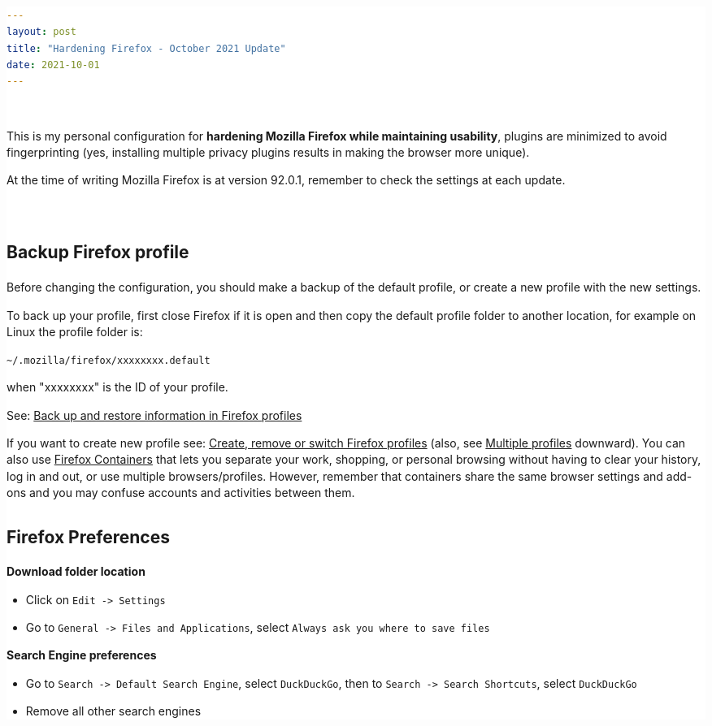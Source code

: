 ```yaml
---
layout: post
title: "Hardening Firefox - October 2021 Update"
date: 2021-10-01
---
```


<br>

This is my personal configuration for **hardening Mozilla Firefox while maintaining usability**, plugins are minimized to avoid fingerprinting (yes, installing multiple privacy plugins results in making the browser more unique).

At the time of writing Mozilla Firefox is at version 92.0.1, remember to check the settings at each update.

<br>

## Backup Firefox profile

Before changing the configuration, you should make a backup of the default profile, or create a new profile with the new settings.

To back up your profile, first close Firefox if it is open and then copy the default profile folder to another location, for example on Linux the profile folder is:

`~/.mozilla/firefox/xxxxxxxx.default`

when "xxxxxxxx" is the ID of your profile.

See: [Back up and restore information in Firefox profiles](https://support.mozilla.org/en-US/kb/back-and-restore-information-firefox-profiles)

If you want to create new profile see: [Create, remove or switch Firefox profiles](https://support.mozilla.org/en-US/kb/profile-manager-create-remove-switch-firefox-profiles?redirectslug=profile-manager-create-and-remove-firefox-profiles&redirectlocale=en-US) (also, see [Multiple profiles](#multiple-profiles) downward).  You can also use [Firefox Containers](https://support.mozilla.org/en-US/kb/containers) that lets you separate your work, shopping, or personal browsing without having to clear your history, log in and out, or use multiple browsers/profiles. However, remember that containers share the same browser settings and add-ons and you may confuse accounts and activities between them.


## Firefox Preferences

**Download folder location**

* Click on `Edit -> Settings`

* Go to `General -> Files and Applications`, select `Always ask you where to save files`

**Search Engine preferences**

* Go to `Search -> Default Search Engine`, select `DuckDuckGo`, then to `Search -> Search Shortcuts`, select `DuckDuckGo`

* Remove all other search engines
